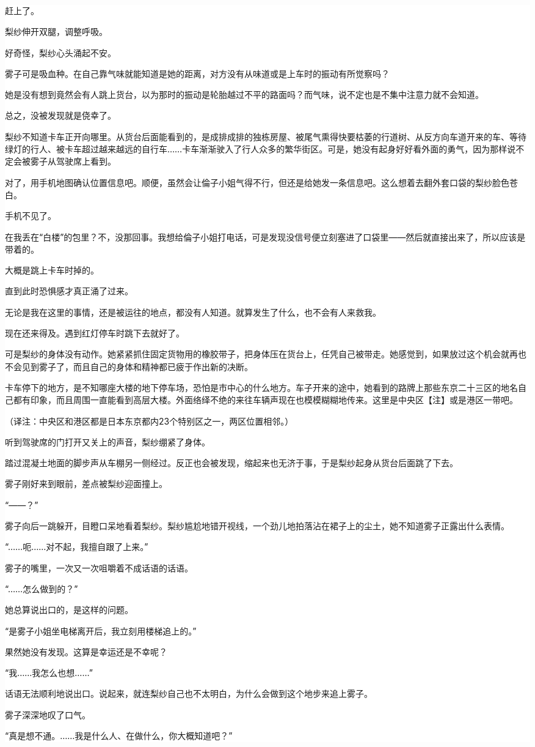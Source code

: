 赶上了。

梨纱伸开双腿，调整呼吸。

好奇怪，梨纱心头涌起不安。

雾子可是吸血种。在自己靠气味就能知道是她的距离，对方没有从味道或是上车时的振动有所觉察吗？

她是没有想到竟然会有人跳上货台，以为那时的振动是轮胎越过不平的路面吗？而气味，说不定也是不集中注意力就不会知道。

总之，没被发现就是侥幸了。

梨纱不知道卡车正开向哪里。从货台后面能看到的，是成排成排的独栋房屋、被尾气熏得快要枯萎的行道树、从反方向车道开来的车、等待绿灯的行人、被卡车超过越来越远的自行车……卡车渐渐驶入了行人众多的繁华街区。可是，她没有起身好好看外面的勇气，因为那样说不定会被雾子从驾驶席上看到。

对了，用手机地图确认位置信息吧。顺便，虽然会让倫子小姐气得不行，但还是给她发一条信息吧。这么想着去翻外套口袋的梨纱脸色苍白。

手机不见了。

在我丢在“白楼”的包里？不，没那回事。我想给倫子小姐打电话，可是发现没信号便立刻塞进了口袋里——然后就直接出来了，所以应该是带着的。

大概是跳上卡车时掉的。

直到此时恐惧感才真正涌了过来。

无论是我在这里的事情，还是被运往的地点，都没有人知道。就算发生了什么，也不会有人来救我。

现在还来得及。遇到红灯停车时跳下去就好了。

可是梨纱的身体没有动作。她紧紧抓住固定货物用的橡胶带子，把身体压在货台上，任凭自己被带走。她感觉到，如果放过这个机会就再也不会见到雾子了，而且自己的身体和精神都已疲于作出新的决断。

卡车停下的地方，是不知哪座大楼的地下停车场，恐怕是市中心的什么地方。车子开来的途中，她看到的路牌上那些东京二十三区的地名自己都有印象，而且周围一直能看到高层大楼。外面络绎不绝的来往车辆声现在也模模糊糊地传来。这里是中央区【注】或是港区一带吧。

（译注：中央区和港区都是日本东京都内23个特别区之一，两区位置相邻。）

听到驾驶席的门打开又关上的声音，梨纱绷紧了身体。

踏过混凝土地面的脚步声从车棚另一侧经过。反正也会被发现，缩起来也无济于事，于是梨纱起身从货台后面跳了下去。

雾子刚好来到眼前，差点被梨纱迎面撞上。

“——？”

雾子向后一跳躲开，目瞪口呆地看着梨纱。梨纱尴尬地错开视线，一个劲儿地拍落沾在裙子上的尘土，她不知道雾子正露出什么表情。

“……呃……对不起，我擅自跟了上来。”

雾子的嘴里，一次又一次咀嚼着不成话语的话语。

“……怎么做到的？”

她总算说出口的，是这样的问题。

“是雾子小姐坐电梯离开后，我立刻用楼梯追上的。”

果然她没有发现。这算是幸运还是不幸呢？

“我……我怎么也想……”

话语无法顺利地说出口。说起来，就连梨纱自己也不太明白，为什么会做到这个地步来追上雾子。

雾子深深地叹了口气。

“真是想不通。……我是什么人、在做什么，你大概知道吧？”
